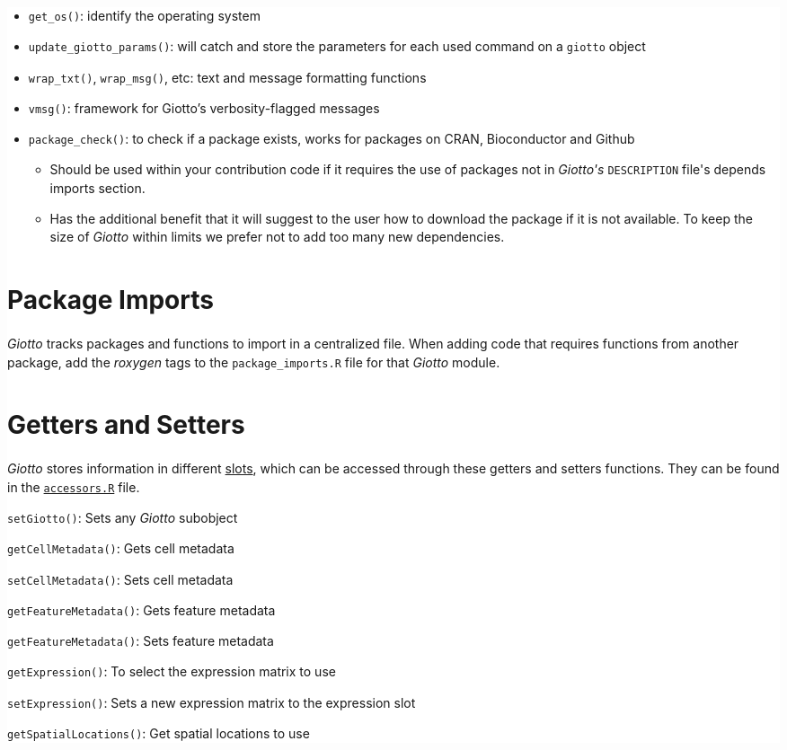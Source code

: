 -   `get_os()`: identify the operating system

-   `update_giotto_params()`: will catch and store the parameters for
    each used command on a `giotto` object

-   `wrap_txt()`, `wrap_msg()`, etc: text and message formatting
    functions

-   `vmsg()`: framework for Giotto’s verbosity-flagged messages

-   `package_check()`: to check if a package exists, works for packages
    on CRAN, Bioconductor and Github

    -   Should be used within your contribution code if it requires the
        use of packages not in *Giotto's* `DESCRIPTION` file's depends
        imports section.

    -   Has the additional benefit that it will suggest to the user how
        to download the package if it is not available. To keep the size
        of *Giotto* within limits we prefer not to add too many new
        dependencies.


# Package Imports

*Giotto* tracks packages and functions to import in a centralized
file. When adding code that requires functions from another package,
add the *roxygen* tags to the `package_imports.R` file for that *Giotto*
module.


# Getters and Setters

*Giotto* stores information in different
[slots](https://drieslab.github.io/Giotto_website/articles/articles/structure.html#giotto-object-structure),
which can be accessed through these getters and setters functions. They
can be found in the
[`accessors.R`](https://github.com/drieslab/Giotto/blob/suite/R/accessors.R)
file.

`setGiotto()`: Sets any *Giotto* subobject

`getCellMetadata()`: Gets cell metadata

`setCellMetadata()`: Sets cell metadata

`getFeatureMetadata()`: Gets feature metadata

`getFeatureMetadata()`: Sets feature metadata

`getExpression()`: To select the expression matrix to use

`setExpression()`: Sets a new expression matrix to the expression slot

`getSpatialLocations()`: Get spatial locations to use
